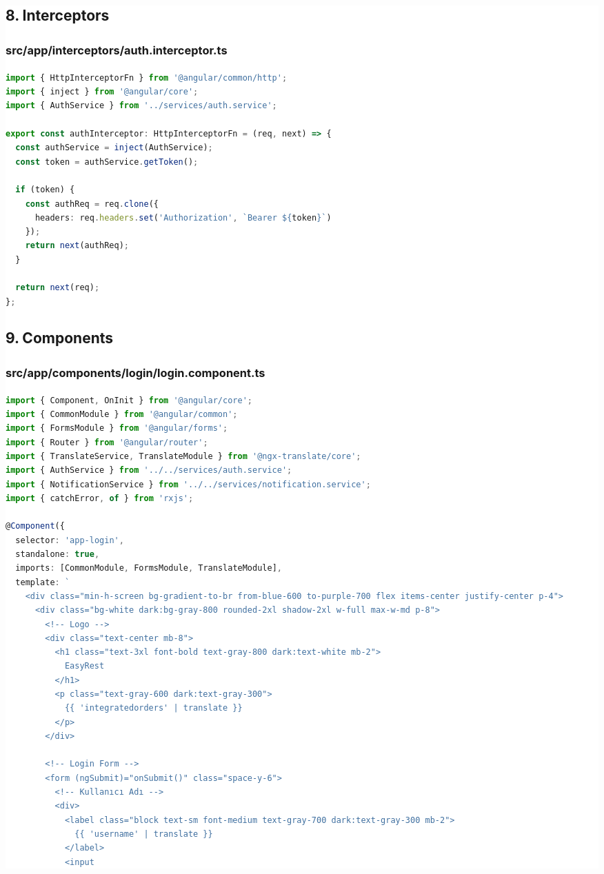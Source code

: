 ## 8. Interceptors

### src/app/interceptors/auth.interceptor.ts
```typescript
import { HttpInterceptorFn } from '@angular/common/http';
import { inject } from '@angular/core';
import { AuthService } from '../services/auth.service';

export const authInterceptor: HttpInterceptorFn = (req, next) => {
  const authService = inject(AuthService);
  const token = authService.getToken();

  if (token) {
    const authReq = req.clone({
      headers: req.headers.set('Authorization', `Bearer ${token}`)
    });
    return next(authReq);
  }

  return next(req);
};
```

## 9. Components

### src/app/components/login/login.component.ts
```typescript
import { Component, OnInit } from '@angular/core';
import { CommonModule } from '@angular/common';
import { FormsModule } from '@angular/forms';
import { Router } from '@angular/router';
import { TranslateService, TranslateModule } from '@ngx-translate/core';
import { AuthService } from '../../services/auth.service';
import { NotificationService } from '../../services/notification.service';
import { catchError, of } from 'rxjs';

@Component({
  selector: 'app-login',
  standalone: true,
  imports: [CommonModule, FormsModule, TranslateModule],
  template: `
    <div class="min-h-screen bg-gradient-to-br from-blue-600 to-purple-700 flex items-center justify-center p-4">
      <div class="bg-white dark:bg-gray-800 rounded-2xl shadow-2xl w-full max-w-md p-8">
        <!-- Logo -->
        <div class="text-center mb-8">
          <h1 class="text-3xl font-bold text-gray-800 dark:text-white mb-2">
            EasyRest
          </h1>
          <p class="text-gray-600 dark:text-gray-300">
            {{ 'integratedorders' | translate }}
          </p>
        </div>

        <!-- Login Form -->
        <form (ngSubmit)="onSubmit()" class="space-y-6">
          <!-- Kullanıcı Adı -->
          <div>
            <label class="block text-sm font-medium text-gray-700 dark:text-gray-300 mb-2">
              {{ 'username' | translate }}
            </label>
            <input
```